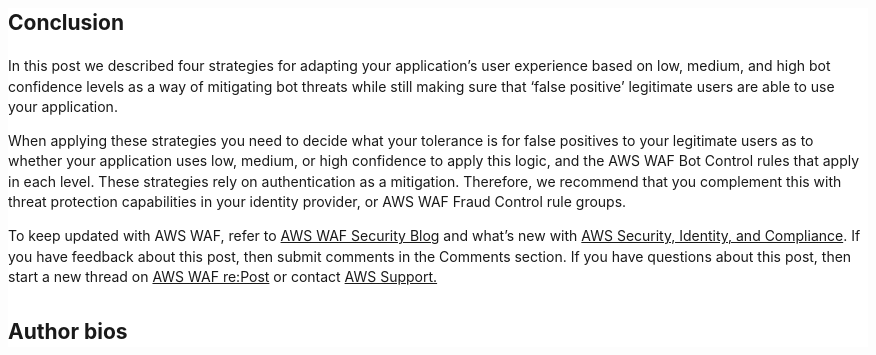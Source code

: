 ## Conclusion

In this post we described four strategies for adapting your application’s user experience based on low, medium, and high bot confidence levels as a way of mitigating bot threats while still making sure that ‘false positive’ legitimate users are able to use your application.

When applying these strategies you need to decide what your tolerance is for false positives to your legitimate users as to whether your application uses low, medium, or high confidence to apply this logic, and the AWS WAF Bot Control rules that apply in each level. These strategies rely on authentication as a mitigation. Therefore, we recommend that you complement this with threat protection capabilities in your identity provider, or AWS WAF Fraud Control rule groups.

To keep updated with AWS WAF, refer to [AWS WAF Security Blog](https://aws.amazon.com/blogs/security/tag/aws-waf/) and what’s new with [AWS Security, Identity, and Compliance](https://aws.amazon.com/about-aws/whats-new/security_identity_and_compliance/?whats-new-content.sort-by=item.additionalFields.postDateTime&whats-new-content.sort-order=desc&awsf.whats-new-products=general-products%23aws-waf). If you have feedback about this post, then submit comments in the Comments section. If you have questions about this post, then start a new thread on [AWS WAF re:Post](https://repost.aws/tags/TAKdJ093DSSdGOQ1VVKX4EvQ/aws-waf) or contact [AWS Support.](https://console.aws.amazon.com/support/home)

## Author bios
